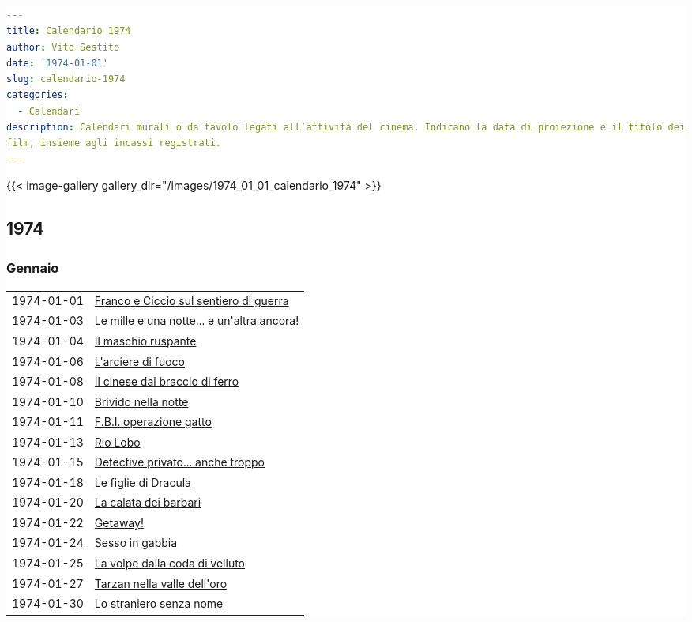 ```yaml
---
title: Calendario 1974
author: Vito Sestito
date: '1974-01-01'
slug: calendario-1974
categories:
  - Calendari
description: Calendari murali o da tavolo legati all’attività del cinema. Indicano la data di proiezione e il titolo dei film, insieme agli incassi registrati.
---
```



{{< image-gallery gallery_dir="/images/1974_01_01_calendario_1974" >}}





## 1974
### Gennaio


|           |                                           |
|:----------|:------------------------------------------|
|1974-01-01 |[Franco e Ciccio sul sentiero di guerra](https://www.imdb.com/title/tt0123843/)|
|1974-01-03 |[Le mille e una notte... e un'altra ancora!](https://www.imdb.com/title/tt0068947/)|
|1974-01-04 |[Il maschio ruspante](https://www.imdb.com/title/tt0185467/)|
|1974-01-06 |[L'arciere di fuoco](https://www.imdb.com/title/tt0065420/)|
|1974-01-08 |[Il cinese dal braccio di ferro](https://www.imdb.com/title/tt0201204/)|
|1974-01-10 |[Brivido nella notte](https://www.imdb.com/title/tt0067588/)|
|1974-01-11 |[F.B.I. operazione gatto](https://www.imdb.com/title/tt0059793/)|
|1974-01-13 |[Rio Lobo](https://www.imdb.com/title/tt0066301/)|
|1974-01-15 |[Detective privato... anche troppo](https://www.imdb.com/title/tt0069131/)|
|1974-01-18 |[Le figlie di Dracula](https://www.imdb.com/title/tt0069427/)|
|1974-01-20 |[La calata dei barbari](https://www.imdb.com/title/tt0063174/)|
|1974-01-22 |[Getaway!](https://www.imdb.com/title/tt0068638/)|
|1974-01-24 |[Sesso in gabbia](https://www.imdb.com/title/tt0066830/)|
|1974-01-25 |[La volpe dalla coda di velluto](https://www.imdb.com/title/tt0067520/)|
|1974-01-27 |[Tarzan nella valle dell'oro](https://www.imdb.com/title/tt0061067/)|
|1974-01-30 |[Lo straniero senza nome](https://www.imdb.com/title/tt0068699/)|
